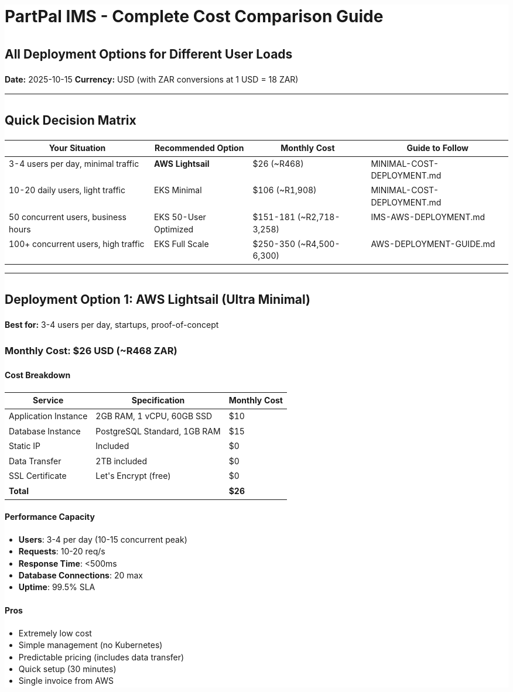 # PartPal IMS - Complete Cost Comparison Guide
## All Deployment Options for Different User Loads

**Date:** 2025-10-15
**Currency:** USD (with ZAR conversions at 1 USD = 18 ZAR)

---

## Quick Decision Matrix

| Your Situation | Recommended Option | Monthly Cost | Guide to Follow |
|---------------|-------------------|--------------|-----------------|
| 3-4 users per day, minimal traffic | **AWS Lightsail** | $26 (~R468) | MINIMAL-COST-DEPLOYMENT.md |
| 10-20 daily users, light traffic | EKS Minimal | $106 (~R1,908) | MINIMAL-COST-DEPLOYMENT.md |
| 50 concurrent users, business hours | EKS 50-User Optimized | $151-181 (~R2,718-3,258) | IMS-AWS-DEPLOYMENT.md |
| 100+ concurrent users, high traffic | EKS Full Scale | $250-350 (~R4,500-6,300) | AWS-DEPLOYMENT-GUIDE.md |

---

## Deployment Option 1: AWS Lightsail (Ultra Minimal)
**Best for:** 3-4 users per day, startups, proof-of-concept

### Monthly Cost: $26 USD (~R468 ZAR)

#### Cost Breakdown
| Service | Specification | Monthly Cost |
|---------|--------------|--------------|
| Application Instance | 2GB RAM, 1 vCPU, 60GB SSD | $10 |
| Database Instance | PostgreSQL Standard, 1GB RAM | $15 |
| Static IP | Included | $0 |
| Data Transfer | 2TB included | $0 |
| SSL Certificate | Let's Encrypt (free) | $0 |
| **Total** | | **$26** |

#### Performance Capacity
- **Users**: 3-4 per day (10-15 concurrent peak)
- **Requests**: 10-20 req/s
- **Response Time**: <500ms
- **Database Connections**: 20 max
- **Uptime**: 99.5% SLA

#### Pros
- Extremely low cost
- Simple management (no Kubernetes)
- Predictable pricing (includes data transfer)
- Quick setup (30 minutes)
- Single invoice from AWS

